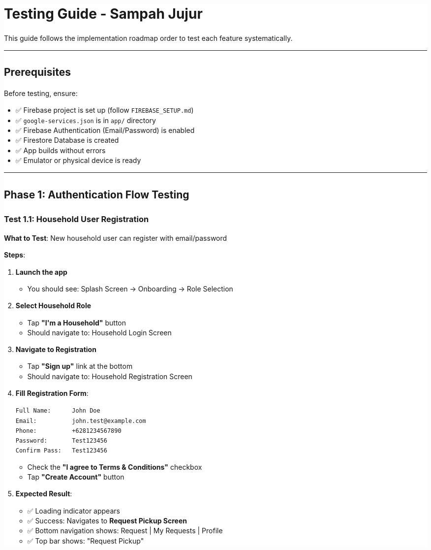 # Testing Guide - Sampah Jujur

This guide follows the implementation roadmap order to test each feature systematically.

---

## Prerequisites

Before testing, ensure:

- ✅ Firebase project is set up (follow `FIREBASE_SETUP.md`)
- ✅ `google-services.json` is in `app/` directory
- ✅ Firebase Authentication (Email/Password) is enabled
- ✅ Firestore Database is created
- ✅ App builds without errors
- ✅ Emulator or physical device is ready

---

## Phase 1: Authentication Flow Testing

### Test 1.1: Household User Registration

**What to Test**: New household user can register with email/password

**Steps**:

1. **Launch the app**
   - You should see: Splash Screen → Onboarding → Role Selection

2. **Select Household Role**
   - Tap **"I'm a Household"** button
   - Should navigate to: Household Login Screen

3. **Navigate to Registration**
   - Tap **"Sign up"** link at the bottom
   - Should navigate to: Household Registration Screen

4. **Fill Registration Form**:
   ```
   Full Name:      John Doe
   Email:          john.test@example.com
   Phone:          +6281234567890
   Password:       Test123456
   Confirm Pass:   Test123456
   ```
   - Check the **"I agree to Terms & Conditions"** checkbox
   - Tap **"Create Account"** button

5. **Expected Result**:
   - ✅ Loading indicator appears
   - ✅ Success: Navigates to **Request Pickup Screen**
   - ✅ Bottom navigation shows: Request | My Requests | Profile
   - ✅ Top bar shows: "Request Pickup"
